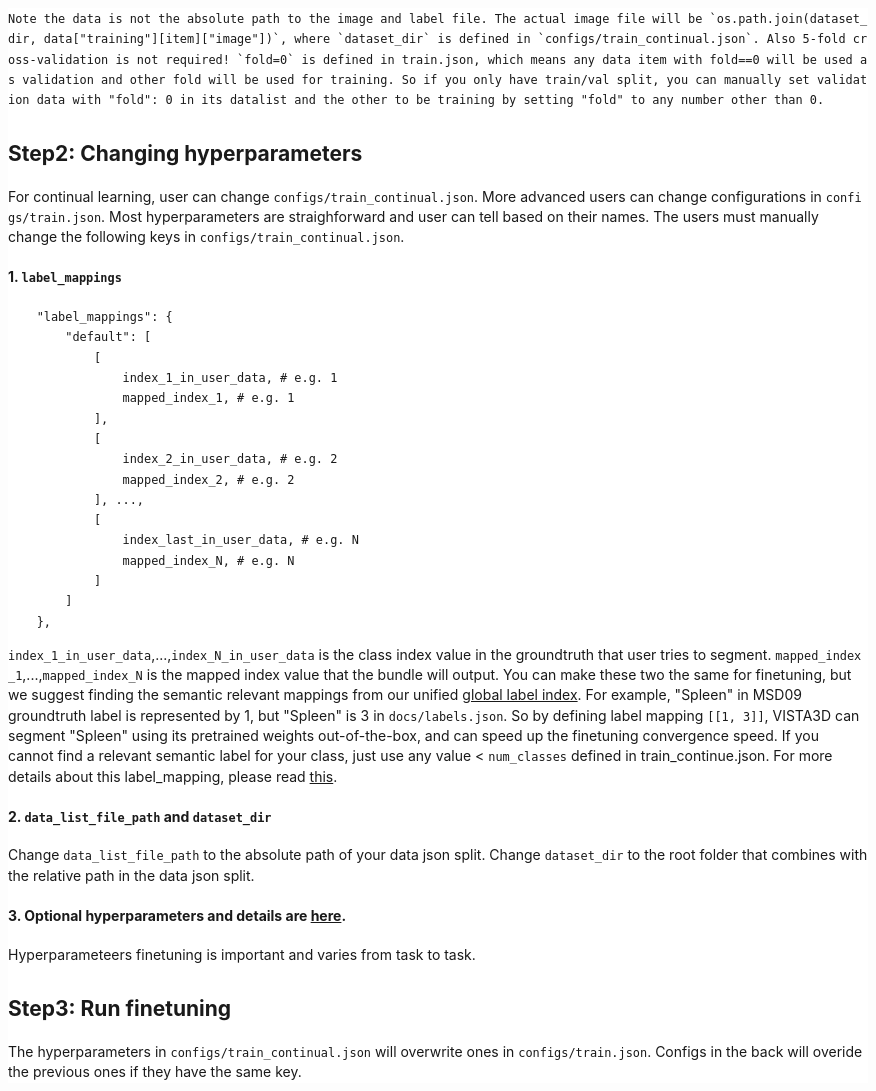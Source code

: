 ```
Note the data is not the absolute path to the image and label file. The actual image file will be `os.path.join(dataset_dir, data["training"][item]["image"])`, where `dataset_dir` is defined in `configs/train_continual.json`. Also 5-fold cross-validation is not required! `fold=0` is defined in train.json, which means any data item with fold==0 will be used as validation and other fold will be used for training. So if you only have train/val split, you can manually set validation data with "fold": 0 in its datalist and the other to be training by setting "fold" to any number other than 0.
```
## Step2: Changing hyperparameters
For continual learning, user can change `configs/train_continual.json`. More advanced users can change configurations in `configs/train.json`.  Most hyperparameters are straighforward and user can tell based on their names. The users must manually change the following keys in `configs/train_continual.json`.
#### 1. `label_mappings`
```
    "label_mappings": {
        "default": [
            [
                index_1_in_user_data, # e.g. 1
                mapped_index_1, # e.g. 1
            ],
            [
                index_2_in_user_data, # e.g. 2
                mapped_index_2, # e.g. 2
            ], ...,
            [
                index_last_in_user_data, # e.g. N
                mapped_index_N, # e.g. N
            ]
        ]
    },
```
`index_1_in_user_data`,...,`index_N_in_user_data` is the class index value in the groundtruth that user tries to segment. `mapped_index_1`,...,`mapped_index_N` is the mapped index value that the bundle will output. You can make these two the same for finetuning, but we suggest finding the semantic relevant mappings from our unified [global label index](../configs/metadata.json). For example, "Spleen" in MSD09 groundtruth label is represented by 1, but "Spleen" is 3 in `docs/labels.json`. So by defining label mapping `[[1, 3]]`, VISTA3D can segment "Spleen" using its pretrained weights out-of-the-box, and can speed up the finetuning convergence speed. If you cannot find a relevant semantic label for your class, just use any value < `num_classes` defined in train_continue.json. For more details about this label_mapping, please read [this](finetune.md).

#### 2.  `data_list_file_path` and `dataset_dir`
Change `data_list_file_path` to the absolute path of your data json split. Change `dataset_dir` to the root folder that combines with the relative path in the data json split.

#### 3. Optional hyperparameters and details are [here](finetune.md).
Hyperparameteers finetuning is important and varies from task to task.

## Step3: Run finetuning
The hyperparameters in `configs/train_continual.json` will overwrite ones in `configs/train.json`. Configs in the back will overide the previous ones if they have the same key.
